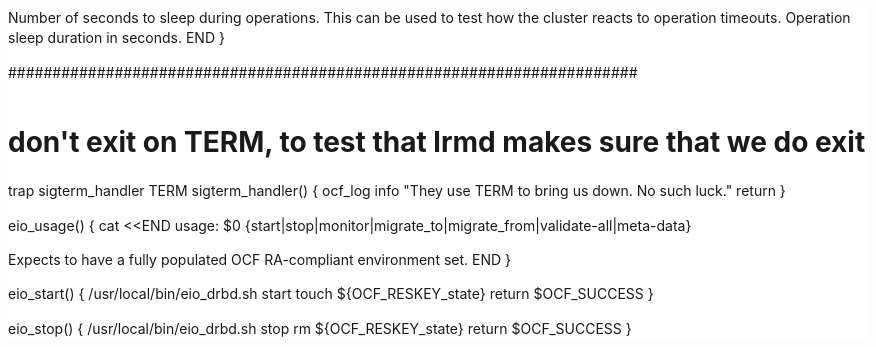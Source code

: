 <parameter name="op_sleep" unique="1">
<longdesc lang="en">
Number of seconds to sleep during operations.  This can be used to test how
the cluster reacts to operation timeouts.
</longdesc>
<shortdesc lang="en">Operation sleep duration in seconds.</shortdesc>
<content type="string" default="0" />
</parameter>

</parameters>

<actions>
<action name="start"        timeout="20" />
<action name="stop"         timeout="1800" />
<action name="monitor"      timeout="20" interval="10" depth="0"/>
<action name="reload"       timeout="20" />
<action name="migrate_to"   timeout="20" />
<action name="migrate_from" timeout="20" />
<action name="validate-all" timeout="20" />
<action name="meta-data"    timeout="5" />
</actions>
</resource-agent>
END
}

#######################################################################

# don't exit on TERM, to test that lrmd makes sure that we do exit
trap sigterm_handler TERM
sigterm_handler() {
    ocf_log info "They use TERM to bring us down. No such luck."
    return
}

eio_usage() {
    cat <<END
usage: $0 {start|stop|monitor|migrate_to|migrate_from|validate-all|meta-data}

Expects to have a fully populated OCF RA-compliant environment set.
END
}

eio_start() {
    /usr/local/bin/eio_drbd.sh start
    touch ${OCF_RESKEY_state}
    return $OCF_SUCCESS
}

eio_stop() {
    /usr/local/bin/eio_drbd.sh stop
    rm ${OCF_RESKEY_state}
    return $OCF_SUCCESS
}
